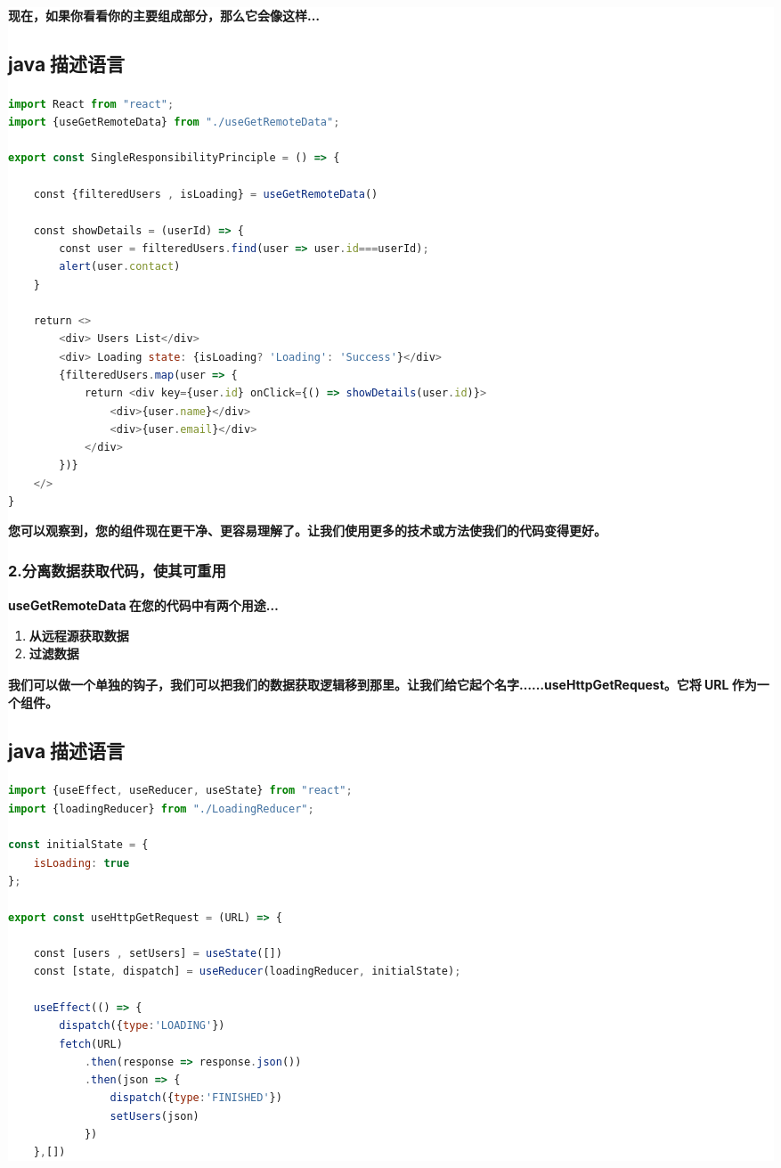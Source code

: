 **现在，如果你看看你的主要组成部分，那么它会像这样…**

## **java 描述语言**

```jsx
import React from "react";
import {useGetRemoteData} from "./useGetRemoteData";

export const SingleResponsibilityPrinciple = () => {

    const {filteredUsers , isLoading} = useGetRemoteData()

    const showDetails = (userId) => {
        const user = filteredUsers.find(user => user.id===userId);
        alert(user.contact)
    }

    return <>
        <div> Users List</div>
        <div> Loading state: {isLoading? 'Loading': 'Success'}</div>
        {filteredUsers.map(user => {
            return <div key={user.id} onClick={() => showDetails(user.id)}>
                <div>{user.name}</div>
                <div>{user.email}</div>
            </div>
        })}
    </>
}
```

**您可以观察到，您的组件现在更干净、更容易理解了。让我们使用更多的技术或方法使我们的代码变得更好。**

### **2.分离数据获取代码，使其可重用**

**useGetRemoteData 在您的代码中有两个用途…**

1.  **从远程源获取数据**
2.  **过滤数据**

**我们可以做一个单独的钩子，我们可以把我们的数据获取逻辑移到那里。让我们给它起个名字……useHttpGetRequest。它将 URL 作为一个组件。**

## **java 描述语言**

```jsx
import {useEffect, useReducer, useState} from "react";
import {loadingReducer} from "./LoadingReducer";

const initialState = {
    isLoading: true
};

export const useHttpGetRequest = (URL) => {

    const [users , setUsers] = useState([])
    const [state, dispatch] = useReducer(loadingReducer, initialState);

    useEffect(() => {
        dispatch({type:'LOADING'})
        fetch(URL)
            .then(response => response.json())
            .then(json => {
                dispatch({type:'FINISHED'})
                setUsers(json)
            })
    },[])
```